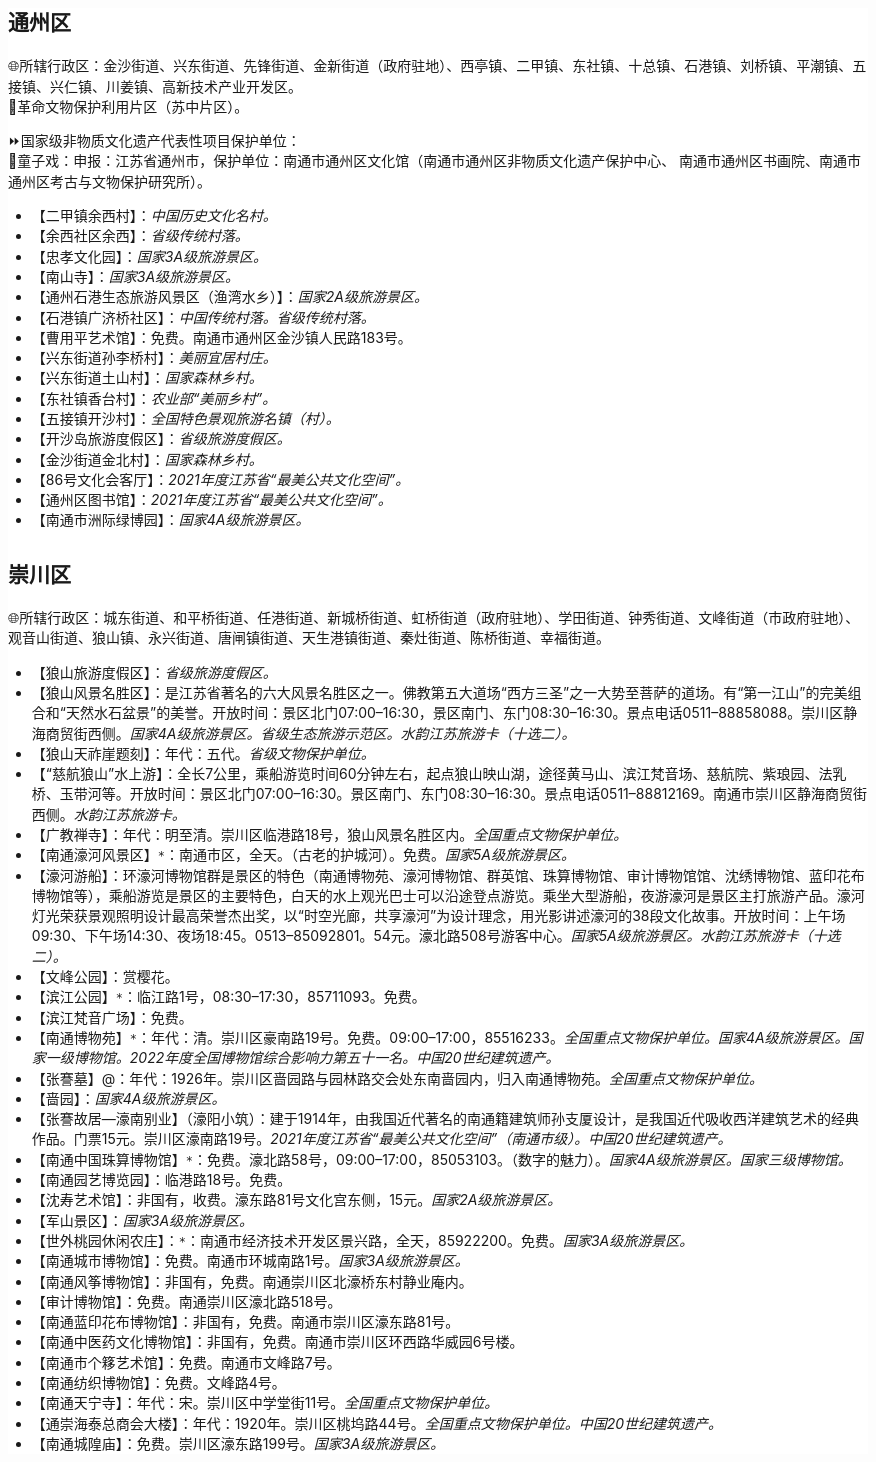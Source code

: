 ## 通州区  
🌐所辖行政区：金沙街道、兴东街道、先锋街道、金新街道（政府驻地）、西亭镇、二甲镇、东社镇、十总镇、石港镇、刘桥镇、平潮镇、五接镇、兴仁镇、川姜镇、高新技术产业开发区。  
🚩革命文物保护利用片区（苏中片区）。  

⏩国家级非物质文化遗产代表性项目保护单位：  
🔸童子戏：申报：江苏省通州市，保护单位：南通市通州区文化馆（南通市通州区非物质文化遗产保护中心、 南通市通州区书画院、南通市通州区考古与文物保护研究所）。  

* 【二甲镇余西村】：*中国历史文化名村。*  
* 【余西社区余西】：*省级传统村落。*  
* 【忠孝文化园】：*国家3A级旅游景区。*  
* 【南山寺】：*国家3A级旅游景区。*  
* 【通州石港生态旅游风景区（渔湾水乡）】：*国家2A级旅游景区。*  
* 【石港镇广济桥社区】：*中国传统村落。省级传统村落。*  
* 【曹用平艺术馆】：免费。南通市通州区金沙镇人民路183号。  
* 【兴东街道孙李桥村】：*美丽宜居村庄。*  
* 【兴东街道土山村】：*国家森林乡村。*  
* 【东社镇香台村】：*农业部“美丽乡村”。*  
* 【五接镇开沙村】：*全国特色景观旅游名镇（村）。*  
* 【开沙岛旅游度假区】：*省级旅游度假区。*  
* 【金沙街道金北村】：*国家森林乡村。*  
* 【86号文化会客厅】：*2021年度江苏省“最美公共文化空间”。*  
* 【通州区图书馆】：*2021年度江苏省“最美公共文化空间”。*  
* 【南通市洲际绿博园】：*国家4A级旅游景区。*  

## 崇川区  
🌐所辖行政区：城东街道、和平桥街道、任港街道、新城桥街道、虹桥街道（政府驻地）、学田街道、钟秀街道、文峰街道（市政府驻地）、观音山街道、狼山镇、永兴街道、唐闸镇街道、天生港镇街道、秦灶街道、陈桥街道、幸福街道。  

* 【狼山旅游度假区】：*省级旅游度假区。*  
* 【狼山风景名胜区】：是江苏省著名的六大风景名胜区之一。佛教第五大道场“西方三圣”之一大势至菩萨的道场。有“第一江山”的完美组合和“天然水石盆景”的美誉。开放时间：景区北门07:00–16:30，景区南门、东门08:30–16:30。景点电话0511–88858088。崇川区静海商贸街西侧。*国家4A级旅游景区。省级生态旅游示范区。水韵江苏旅游卡（十选二）。*  
* 【狼山天祚崖题刻】：年代：五代。*省级文物保护单位。*  
* 【“慈航狼山”水上游】：全长7公里，乘船游览时间60分钟左右，起点狼山映山湖，途径黄马山、滨江梵音场、慈航院、紫琅园、法乳桥、玉带河等。开放时间：景区北门07:00–16:30。景区南门、东门08:30–16:30。景点电话0511–88812169。南通市崇川区静海商贸街西侧。*水韵江苏旅游卡。*  
* 【广教禅寺】：年代：明至清。崇川区临港路18号，狼山风景名胜区内。*全国重点文物保护单位。*  
* 【南通濠河风景区】`*`：南通市区，全天。（古老的护城河）。免费。*国家5A级旅游景区。*  
* 【濠河游船】：环濠河博物馆群是景区的特色（南通博物苑、濠河博物馆、群英馆、珠算博物馆、审计博物馆馆、沈绣博物馆、蓝印花布博物馆等），乘船游览是景区的主要特色，白天的水上观光巴士可以沿途登点游览。乘坐大型游船，夜游濠河是景区主打旅游产品。濠河灯光荣获景观照明设计最高荣誉杰出奖，以“时空光廊，共享濠河”为设计理念，用光影讲述濠河的38段文化故事。开放时间：上午场09:30、下午场14:30、夜场18:45。0513–85092801。54元。濠北路508号游客中心。*国家5A级旅游景区。水韵江苏旅游卡（十选二）。*  
* 【文峰公园】：赏樱花。  
* 【滨江公园】`*`：临江路1号，08:30–17:30，85711093。免费。  
* 【滨江梵音广场】：免费。  
* 【南通博物苑】`*`：年代：清。崇川区豪南路19号。免费。09:00–17:00，85516233。*全国重点文物保护单位。国家4A级旅游景区。国家一级博物馆。2022年度全国博物馆综合影响力第五十一名。中国20世纪建筑遗产。*  
* 【张謇墓】@：年代：1926年。崇川区啬园路与园林路交会处东南啬园内，归入南通博物苑。*全国重点文物保护单位。*  
* 【啬园】：*国家4A级旅游景区。*  
* 【张謇故居—濠南别业】（濠阳小筑）：建于1914年，由我国近代著名的南通籍建筑师孙支厦设计，是我国近代吸收西洋建筑艺术的经典作品。门票15元。崇川区濠南路19号。*2021年度江苏省“最美公共文化空间”（南通市级）。中国20世纪建筑遗产。*  
* 【南通中国珠算博物馆】`*`：免费。濠北路58号，09:00–17:00，85053103。（数字的魅力）。*国家4A级旅游景区。国家三级博物馆。*  
* 【南通园艺博览园】：临港路18号。免费。  
* 【沈寿艺术馆】：非国有，收费。濠东路81号文化宫东侧，15元。*国家2A级旅游景区。*  
* 【军山景区】：*国家3A级旅游景区。*  
* 【世外桃园休闲农庄】：`*`：南通市经济技术开发区景兴路，全天，85922200。免费。*国家3A级旅游景区。*  
* 【南通城市博物馆】：免费。南通市环城南路1号。*国家3A级旅游景区。*  
* 【南通风筝博物馆】：非国有，免费。南通崇川区北濠桥东村静业庵内。  
* 【审计博物馆】：免费。南通崇川区濠北路518号。  
* 【南通蓝印花布博物馆】：非国有，免费。南通市崇川区濠东路81号。  
* 【南通中医药文化博物馆】：非国有，免费。南通市崇川区环西路华威园6号楼。  
* 【南通市个簃艺术馆】：免费。南通市文峰路7号。  
* 【南通纺织博物馆】：免费。文峰路4号。  
* 【南通天宁寺】：年代：宋。崇川区中学堂街11号。*全国重点文物保护单位。*  
* 【通崇海泰总商会大楼】：年代：1920年。崇川区桃坞路44号。*全国重点文物保护单位。中国20世纪建筑遗产。*  
* 【南通城隍庙】：免费。崇川区濠东路199号。*国家3A级旅游景区。*  